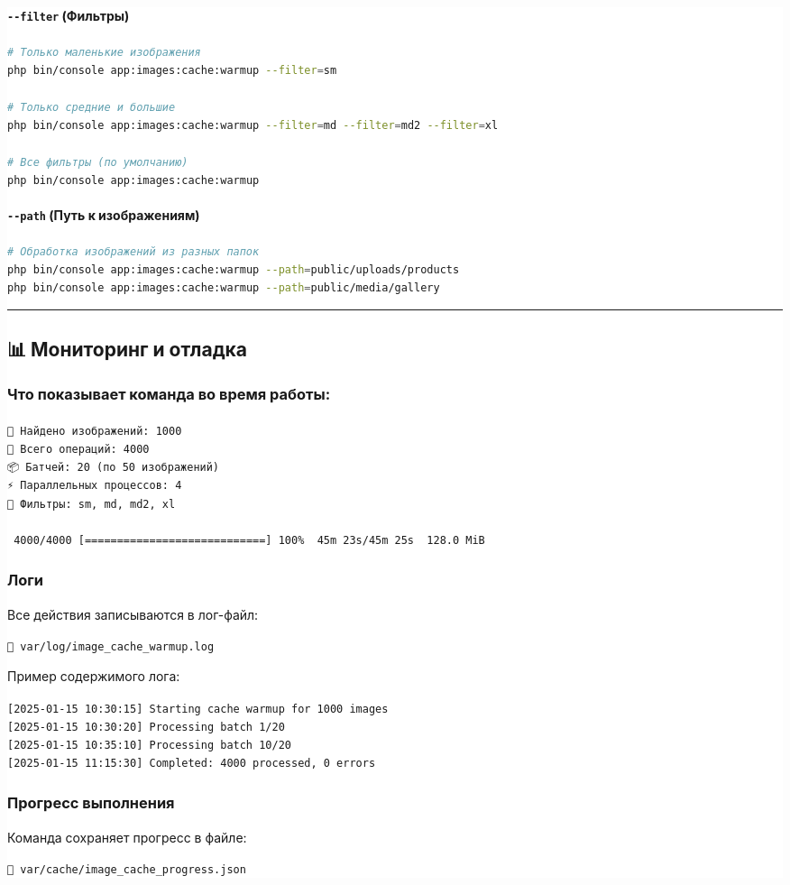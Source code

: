 #### `--filter` (Фильтры)
```bash
# Только маленькие изображения
php bin/console app:images:cache:warmup --filter=sm

# Только средние и большие
php bin/console app:images:cache:warmup --filter=md --filter=md2 --filter=xl

# Все фильтры (по умолчанию)
php bin/console app:images:cache:warmup
```

#### `--path` (Путь к изображениям)
```bash
# Обработка изображений из разных папок
php bin/console app:images:cache:warmup --path=public/uploads/products
php bin/console app:images:cache:warmup --path=public/media/gallery
```

---

## 📊 Мониторинг и отладка

### Что показывает команда во время работы:

```
📸 Найдено изображений: 1000
🔄 Всего операций: 4000
📦 Батчей: 20 (по 50 изображений)
⚡ Параллельных процессов: 4
🎯 Фильтры: sm, md, md2, xl

 4000/4000 [============================] 100%  45m 23s/45m 25s  128.0 MiB
```

### Логи

Все действия записываются в лог-файл:
```
📁 var/log/image_cache_warmup.log
```

Пример содержимого лога:
```
[2025-01-15 10:30:15] Starting cache warmup for 1000 images
[2025-01-15 10:30:20] Processing batch 1/20
[2025-01-15 10:35:10] Processing batch 10/20
[2025-01-15 11:15:30] Completed: 4000 processed, 0 errors
```

### Прогресс выполнения

Команда сохраняет прогресс в файле:
```
📁 var/cache/image_cache_progress.json
```
